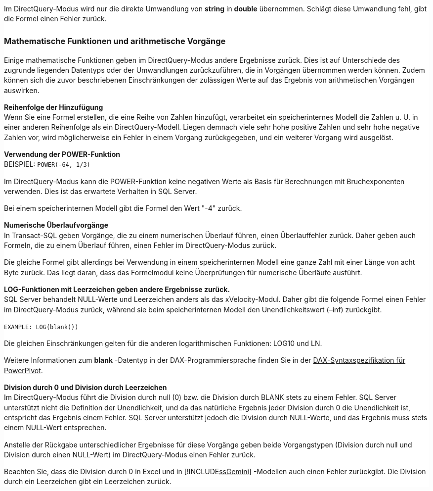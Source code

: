 Im DirectQuery-Modus wird nur die direkte Umwandlung von **string** in **double** übernommen. Schlägt diese Umwandlung fehl, gibt die Formel einen Fehler zurück.  
  
### <a name="math-functions-and-arithmetic-operations"></a>Mathematische Funktionen und arithmetische Vorgänge  
Einige mathematische Funktionen geben im DirectQuery-Modus andere Ergebnisse zurück. Dies ist auf Unterschiede des zugrunde liegenden Datentyps oder der Umwandlungen zurückzuführen, die in Vorgängen übernommen werden können. Zudem können sich die zuvor beschriebenen Einschränkungen der zulässigen Werte auf das Ergebnis von arithmetischen Vorgängen auswirken.  
  
**Reihenfolge der Hinzufügung**  
Wenn Sie eine Formel erstellen, die eine Reihe von Zahlen hinzufügt, verarbeitet ein speicherinternes Modell die Zahlen u. U. in einer anderen Reihenfolge als ein DirectQuery-Modell.  Liegen demnach viele sehr hohe positive Zahlen und sehr hohe negative Zahlen vor, wird möglicherweise ein Fehler in einem Vorgang zurückgegeben, und ein weiterer Vorgang wird ausgelöst.  
  
**Verwendung der POWER-Funktion**  
BEISPIEL: `POWER(-64, 1/3)`  
  
Im DirectQuery-Modus kann die POWER-Funktion keine negativen Werte als Basis für Berechnungen mit Bruchexponenten verwenden. Dies ist das erwartete Verhalten in SQL Server.  
  
Bei einem speicherinternen Modell gibt die Formel den Wert "-4" zurück.  
  
**Numerische Überlaufvorgänge**  
In Transact-SQL geben Vorgänge, die zu einem numerischen Überlauf führen, einen Überlauffehler zurück. Daher geben auch Formeln, die zu einem Überlauf führen, einen Fehler im DirectQuery-Modus zurück.  
  
Die gleiche Formel gibt allerdings bei Verwendung in einem speicherinternen Modell eine ganze Zahl mit einer Länge von acht Byte zurück. Das liegt daran, dass das Formelmodul keine Überprüfungen für numerische Überläufe ausführt.  
  
**LOG-Funktionen mit Leerzeichen geben andere Ergebnisse zurück.**  
SQL Server behandelt NULL-Werte und Leerzeichen anders als das xVelocity-Modul. Daher gibt die folgende Formel einen Fehler im DirectQuery-Modus zurück, während sie beim speicherinternen Modell den Unendlichkeitswert (–inf) zurückgibt.  
  
`EXAMPLE: LOG(blank())`  
  
Die gleichen Einschränkungen gelten für die anderen logarithmischen Funktionen: LOG10 und LN.  
  
Weitere Informationen zum **blank** -Datentyp in der DAX-Programmiersprache finden Sie in der [DAX-Syntaxspezifikation für PowerPivot](https://msdn.microsoft.com/library/ee634217.aspx).  
  
**Division durch 0 und Division durch Leerzeichen**  
Im DirectQuery-Modus führt die Division durch null (0) bzw. die Division durch BLANK stets zu einem Fehler. SQL Server unterstützt nicht die Definition der Unendlichkeit, und da das natürliche Ergebnis jeder Division durch 0 die Unendlichkeit ist, entspricht das Ergebnis einem Fehler. SQL Server unterstützt jedoch die Division durch NULL-Werte, und das Ergebnis muss stets einem NULL-Wert entsprechen.  
  
Anstelle der Rückgabe unterschiedlicher Ergebnisse für diese Vorgänge geben beide Vorgangstypen (Division durch null und Division durch einen NULL-Wert) im DirectQuery-Modus einen Fehler zurück.  
  
Beachten Sie, dass die Division durch 0 in Excel und in [!INCLUDE[ssGemini](../../includes/ssgemini-md.md)] -Modellen auch einen Fehler zurückgibt. Die Division durch ein Leerzeichen gibt ein Leerzeichen zurück.  
  